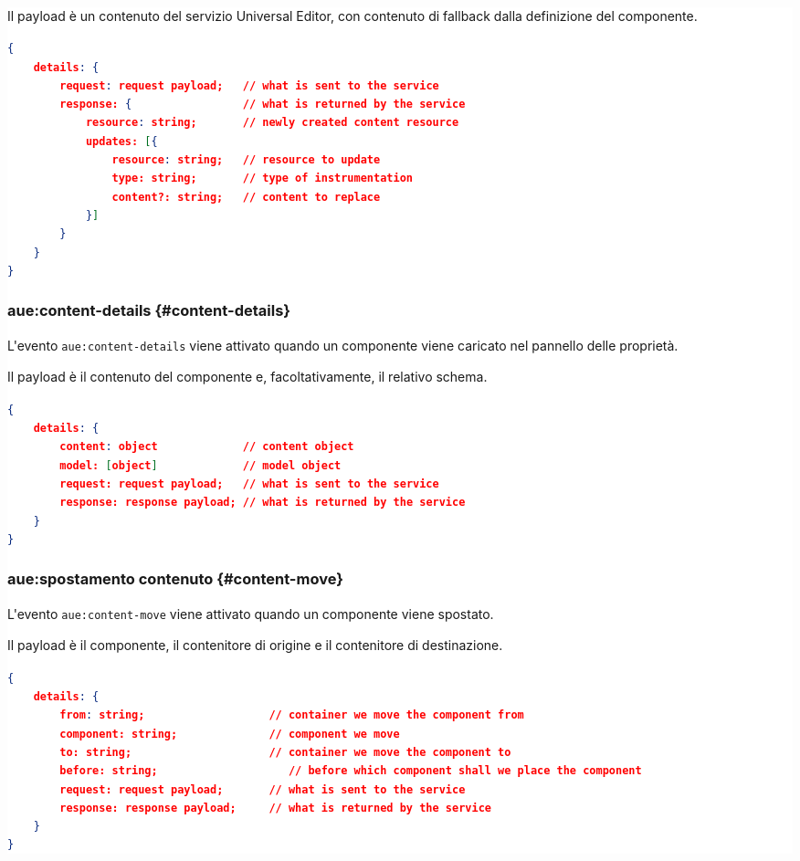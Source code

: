 Il payload è un contenuto del servizio Universal Editor, con contenuto di fallback dalla definizione del componente.

```json
{
    details: {
        request: request payload;   // what is sent to the service
        response: {                 // what is returned by the service
            resource: string;       // newly created content resource
            updates: [{
                resource: string;   // resource to update
                type: string;       // type of instrumentation
                content?: string;   // content to replace
            }]
        }
    }
}
```

### aue:content-details {#content-details}

L&#39;evento `aue:content-details` viene attivato quando un componente viene caricato nel pannello delle proprietà.

Il payload è il contenuto del componente e, facoltativamente, il relativo schema.

```json
{
    details: {
        content: object             // content object
        model: [object]             // model object
        request: request payload;   // what is sent to the service
        response: response payload; // what is returned by the service
    }
}
```

### aue:spostamento contenuto {#content-move}

L&#39;evento `aue:content-move` viene attivato quando un componente viene spostato.

Il payload è il componente, il contenitore di origine e il contenitore di destinazione.

```json
{
    details: {
        from: string;                   // container we move the component from
        component: string;              // component we move
        to: string;                     // container we move the component to
        before: string;                    // before which component shall we place the component
        request: request payload;       // what is sent to the service
        response: response payload;     // what is returned by the service
    }
}
```
